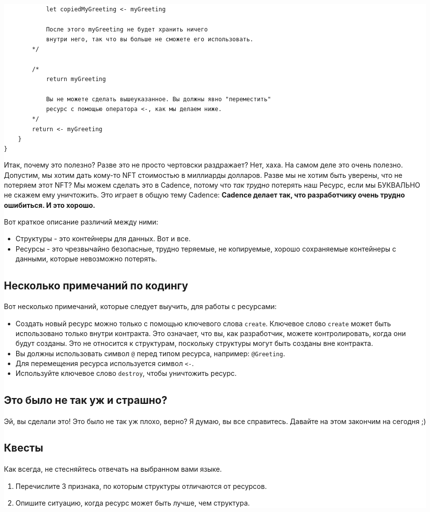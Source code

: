 ```cadence
            let copiedMyGreeting <- myGreeting

            После этого myGreeting не будет хранить ничего 
            внутри него, так что вы больше не сможете его использовать.
        */

        /*
            return myGreeting
            
            Вы не можете сделать вышеуказанное. Вы должны явно "переместить" 
            ресурс с помощью оператора <-, как мы делаем ниже.
        */
        return <- myGreeting
    }
}
```

Итак, почему это полезно? Разве это не просто чертовски раздражает? Нет, хаха. На самом деле это очень полезно. Допустим, мы хотим дать кому-то NFT стоимостью в миллиарды долларов. Разве мы не хотим быть уверены, что не потеряем этот NFT? Мы можем сделать это в Cadence, потому что *так трудно* потерять наш Ресурс, если мы БУКВАЛЬНО не скажем ему уничтожить. Это играет в общую тему Cadence: **Cadence делает так, что разработчику очень трудно ошибиться. И это хорошо.**

Вот краткое описание различий между ними:
- Структуры - это контейнеры для данных. Вот и все.
- Ресурсы - это чрезвычайно безопасные, трудно теряемые, не копируемые, хорошо сохраняемые контейнеры с данными, которые невозможно потерять.

## Несколько примечаний по кодингу

Вот несколько примечаний, которые следует выучить, для работы с ресурсами:

- Создать новый ресурс можно только с помощью ключевого слова `create`. Ключевое слово `create` может быть использовано только внутри контракта. Это означает, что вы, как разработчик, можете контролировать, когда они будут созданы. Это не относится к структурам, поскольку структуры могут быть созданы вне контракта.
- Вы должны использовать символ `@` перед типом ресурса, например: `@Greeting`.
- Для перемещения ресурса используется символ `<-`.
- Используйте ключевое слово `destroy`, чтобы уничтожить ресурс.

## Это было не так уж и страшно?

Эй, вы сделали это! Это было не так уж плохо, верно? Я думаю, вы все справитесь. Давайте на этом закончим на сегодня ;)

## Квесты

Как всегда, не стесняйтесь отвечать на выбранном вами языке.

1. Перечислите 3 признака, по которым структуры отличаются от ресурсов.

2. Опишите ситуацию, когда ресурс может быть лучше, чем структура.
